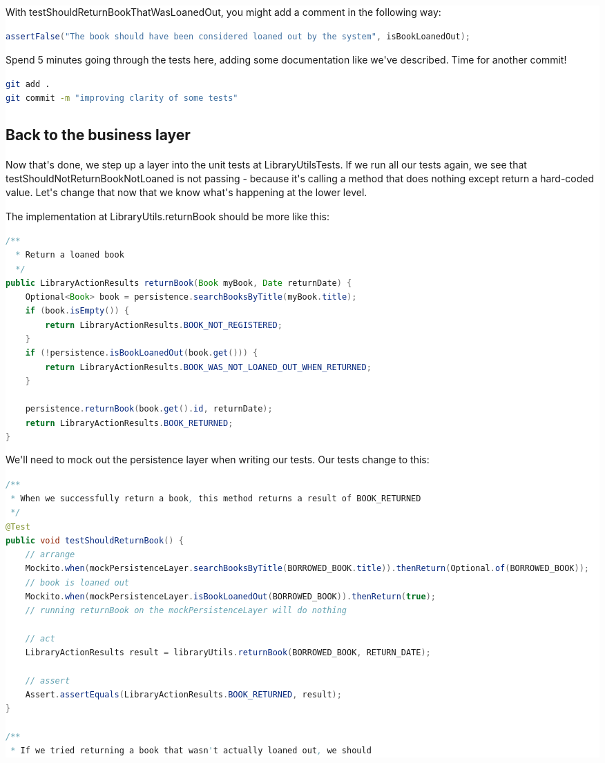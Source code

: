 With testShouldReturnBookThatWasLoanedOut, you might add a comment in the
following way:

```java
assertFalse("The book should have been considered loaned out by the system", isBookLoanedOut);
```

Spend 5 minutes going through the tests here, adding some documentation like we've described.
Time for another commit!  

```bash
git add .
git commit -m "improving clarity of some tests"
```



Back to the business layer
--------------------------

Now that's done, we step up a layer into the unit tests at LibraryUtilsTests.  If 
we run all our tests again, we see that testShouldNotReturnBookNotLoaned is not 
passing - because it's calling a method that does nothing except return a 
hard-coded value.  Let's change that now that we know what's happening at 
the lower level.

The implementation at LibraryUtils.returnBook should be more like this:

```java
/**
  * Return a loaned book
  */
public LibraryActionResults returnBook(Book myBook, Date returnDate) {
    Optional<Book> book = persistence.searchBooksByTitle(myBook.title);
    if (book.isEmpty()) {
        return LibraryActionResults.BOOK_NOT_REGISTERED;
    }
    if (!persistence.isBookLoanedOut(book.get())) {
        return LibraryActionResults.BOOK_WAS_NOT_LOANED_OUT_WHEN_RETURNED;
    }

    persistence.returnBook(book.get().id, returnDate);
    return LibraryActionResults.BOOK_RETURNED;
}
```

We'll need to mock out the persistence layer when writing our tests.  Our tests change to this:

```java
/**
 * When we successfully return a book, this method returns a result of BOOK_RETURNED
 */
@Test
public void testShouldReturnBook() {
    // arrange
    Mockito.when(mockPersistenceLayer.searchBooksByTitle(BORROWED_BOOK.title)).thenReturn(Optional.of(BORROWED_BOOK));
    // book is loaned out
    Mockito.when(mockPersistenceLayer.isBookLoanedOut(BORROWED_BOOK)).thenReturn(true);
    // running returnBook on the mockPersistenceLayer will do nothing

    // act
    LibraryActionResults result = libraryUtils.returnBook(BORROWED_BOOK, RETURN_DATE);

    // assert
    Assert.assertEquals(LibraryActionResults.BOOK_RETURNED, result);
}

/**
 * If we tried returning a book that wasn't actually loaned out, we should
```